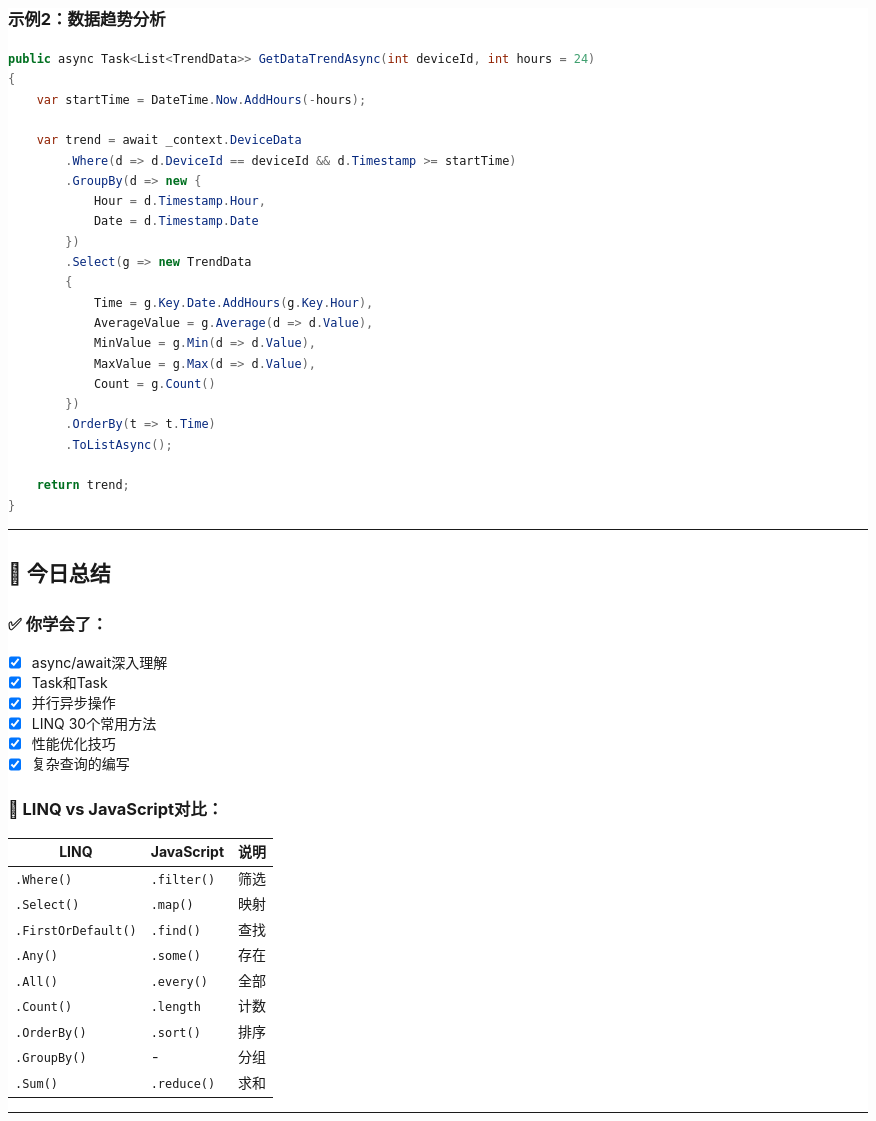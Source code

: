 ### 示例2：数据趋势分析

```csharp
public async Task<List<TrendData>> GetDataTrendAsync(int deviceId, int hours = 24)
{
    var startTime = DateTime.Now.AddHours(-hours);
    
    var trend = await _context.DeviceData
        .Where(d => d.DeviceId == deviceId && d.Timestamp >= startTime)
        .GroupBy(d => new {
            Hour = d.Timestamp.Hour,
            Date = d.Timestamp.Date
        })
        .Select(g => new TrendData
        {
            Time = g.Key.Date.AddHours(g.Key.Hour),
            AverageValue = g.Average(d => d.Value),
            MinValue = g.Min(d => d.Value),
            MaxValue = g.Max(d => d.Value),
            Count = g.Count()
        })
        .OrderBy(t => t.Time)
        .ToListAsync();

    return trend;
}
```

---

## 📝 今日总结

### ✅ 你学会了：

- [x] async/await深入理解
- [x] Task和Task<T>
- [x] 并行异步操作
- [x] LINQ 30个常用方法
- [x] 性能优化技巧
- [x] 复杂查询的编写

### 🔑 LINQ vs JavaScript对比：

| LINQ                | JavaScript  | 说明 |
|---------------------|-------------|----|
| `.Where()`          | `.filter()` | 筛选 |
| `.Select()`         | `.map()`    | 映射 |
| `.FirstOrDefault()` | `.find()`   | 查找 |
| `.Any()`            | `.some()`   | 存在 |
| `.All()`            | `.every()`  | 全部 |
| `.Count()`          | `.length`   | 计数 |
| `.OrderBy()`        | `.sort()`   | 排序 |
| `.GroupBy()`        | -           | 分组 |
| `.Sum()`            | `.reduce()` | 求和 |

---